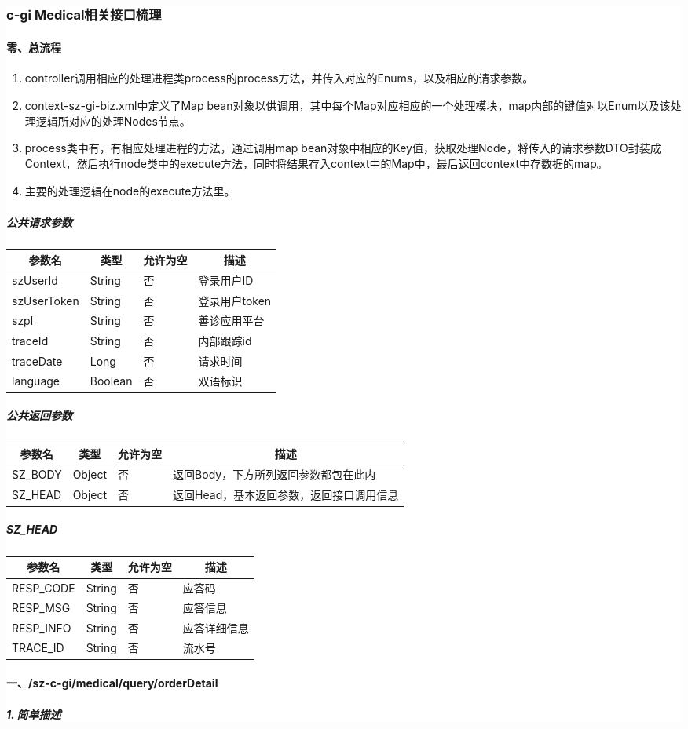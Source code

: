 ### c-gi Medical相关接口梳理

#### 零、总流程

1. controller调用相应的处理进程类process的process方法，并传入对应的Enums，以及相应的请求参数。

2. context-sz-gi-biz.xml中定义了Map bean对象以供调用，其中每个Map对应相应的一个处理模块，map内部的键值对以Enum以及该处理逻辑所对应的处理Nodes节点。

3. process类中有，有相应处理进程的方法，通过调用map bean对象中相应的Key值，获取处理Node，将传入的请求参数DTO封装成Context，然后执行node类中的execute方法，同时将结果存入context中的Map中，最后返回context中存数据的map。

4. 主要的处理逻辑在node的execute方法里。

   

##### 公共请求参数

| 参数名      | 类型    | 允许为空 | 描述          |
| ----------- | ------- | -------- | ------------- |
| szUserId    | String  | 否       | 登录用户ID    |
| szUserToken | String  | 否       | 登录用户token |
| szpl        | String  | 否       | 善诊应用平台  |
| traceId     | String  | 否       | 内部跟踪id    |
| traceDate   | Long    | 否       | 请求时间      |
| language    | Boolean | 否       | 双语标识      |

##### 公共返回参数

| 参数名  | 类型   | 允许为空 | 描述                                     |
| ------- | ------ | -------- | ---------------------------------------- |
| SZ_BODY | Object | 否       | 返回Body，下方所列返回参数都包在此内     |
| SZ_HEAD | Object | 否       | 返回Head，基本返回参数，返回接口调用信息 |

##### SZ_HEAD

| 参数名    | 类型   | 允许为空 | 描述         |
| --------- | ------ | -------- | ------------ |
| RESP_CODE | String | 否       | 应答码       |
| RESP_MSG  | String | 否       | 应答信息     |
| RESP_INFO | String | 否       | 应答详细信息 |
| TRACE_ID  | String | 否       | 流水号       |



#### 一、/sz-c-gi/medical/query/orderDetail

##### 1. 简单描述
